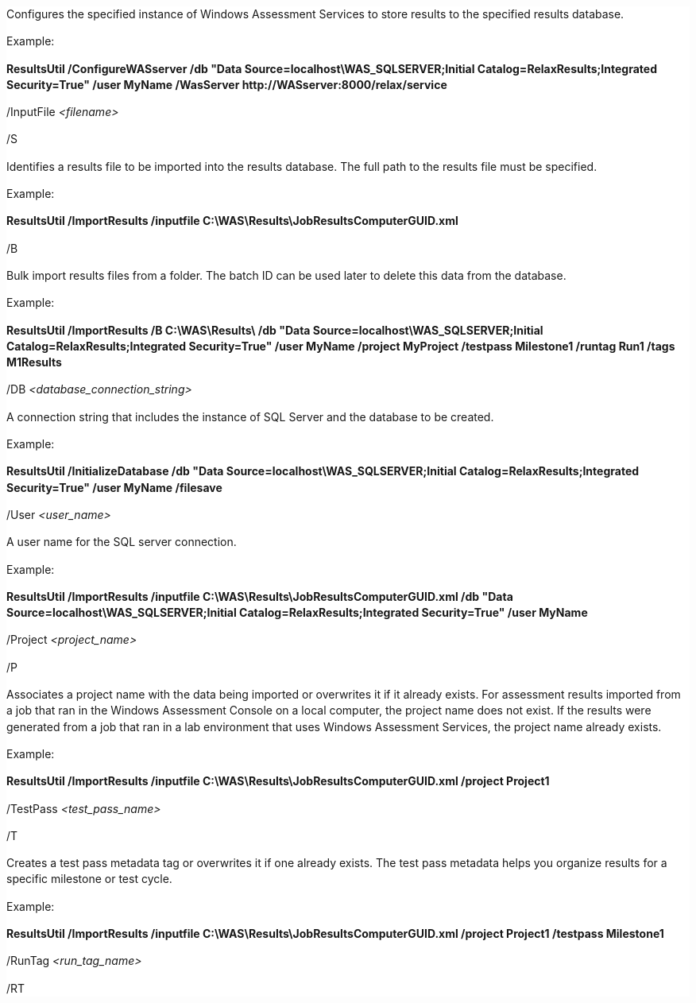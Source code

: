 <td><p>Configures the specified instance of Windows Assessment Services to store results to the specified results database.</p>
<p>Example:</p>
<p><strong>ResultsUtil /ConfigureWASserver /db &quot;Data Source=localhost\WAS_SQLSERVER;Initial Catalog=RelaxResults;Integrated Security=True&quot; /user MyName /WasServer http://WASserver:8000/relax/service</strong></p></td>
</tr>
<tr class="even">
<td><p>/InputFile <em>&lt;filename&gt;</em></p>
<p>/S</p></td>
<td><p>Identifies a results file to be imported into the results database. The full path to the results file must be specified.</p>
<p>Example:</p>
<p><strong>ResultsUtil /ImportResults /inputfile C:\WAS\Results\JobResultsComputerGUID.xml</strong></p></td>
</tr>
<tr class="odd">
<td><p>/B</p></td>
<td><p>Bulk import results files from a folder. The batch ID can be used later to delete this data from the database.</p>
<p>Example:</p>
<p><strong>ResultsUtil /ImportResults /B C:\WAS\Results\ /db &quot;Data Source=localhost\WAS_SQLSERVER;Initial Catalog=RelaxResults;Integrated Security=True&quot; /user MyName /project MyProject /testpass Milestone1 /runtag Run1 /tags M1Results</strong></p></td>
</tr>
<tr class="even">
<td><p>/DB <em>&lt;database_connection_string&gt;</em></p></td>
<td><p>A connection string that includes the instance of SQL Server and the database to be created.</p>
<p>Example:</p>
<p><strong>ResultsUtil /InitializeDatabase /db &quot;Data Source=localhost\WAS_SQLSERVER;Initial Catalog=RelaxResults;Integrated Security=True&quot; /user MyName /filesave</strong></p></td>
</tr>
<tr class="odd">
<td><p>/User <em>&lt;user_name&gt;</em></p></td>
<td><p>A user name for the SQL server connection.</p>
<p>Example:</p>
<p><strong>ResultsUtil /ImportResults /inputfile C:\WAS\Results\JobResultsComputerGUID.xml /db &quot;Data Source=localhost\WAS_SQLSERVER;Initial Catalog=RelaxResults;Integrated Security=True&quot; /user MyName</strong></p></td>
</tr>
<tr class="even">
<td><p>/Project <em>&lt;project_name&gt;</em></p>
<p>/P</p></td>
<td><p>Associates a project name with the data being imported or overwrites it if it already exists. For assessment results imported from a job that ran in the Windows Assessment Console on a local computer, the project name does not exist. If the results were generated from a job that ran in a lab environment that uses Windows Assessment Services, the project name already exists.</p>
<p>Example:</p>
<p><strong>ResultsUtil /ImportResults /inputfile C:\WAS\Results\JobResultsComputerGUID.xml /project Project1</strong></p></td>
</tr>
<tr class="odd">
<td><p>/TestPass <em>&lt;test_pass_name&gt;</em></p>
<p>/T</p></td>
<td><p>Creates a test pass metadata tag or overwrites it if one already exists. The test pass metadata helps you organize results for a specific milestone or test cycle.</p>
<p>Example:</p>
<p><strong>ResultsUtil /ImportResults /inputfile C:\WAS\Results\JobResultsComputerGUID.xml /project Project1 /testpass Milestone1</strong></p></td>
</tr>
<tr class="even">
<td><p>/RunTag <em>&lt;run_tag_name&gt;</em></p>
<p>/RT</p></td>